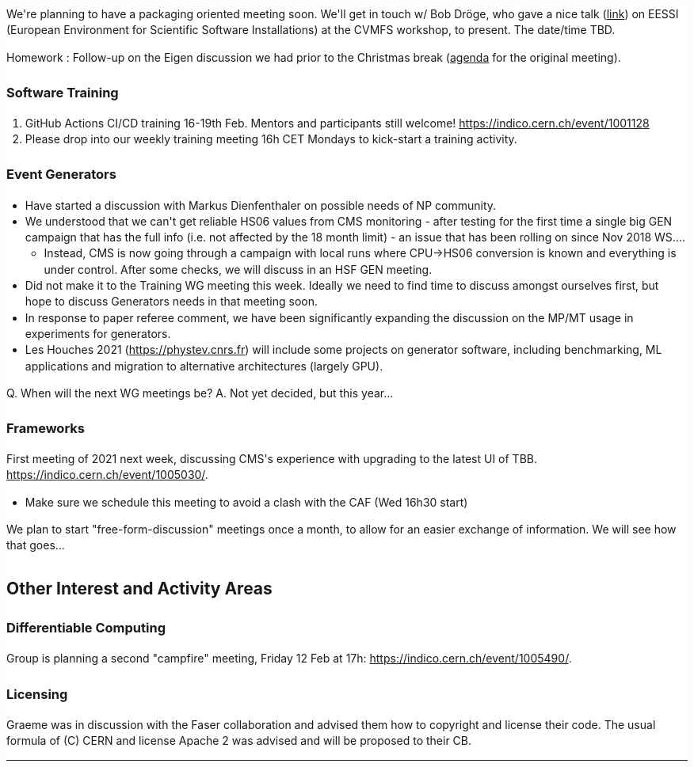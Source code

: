 We're planning to have a packaging oriented meeting soon. We'll get in touch w/ Bob Dröge, who gave a nice talk ([link](https://indico.cern.ch/event/885212/contributions/4120576/)) on EESSI (European Environment for Scientific Software Installations) at the CVMFS workshop, to present. The date/time TBD.

Homework : Follow-up on the Eigen discussion we had prior to the Christmas break ([agenda](https://indico.cern.ch/event/949460/) for the original meeting).

### Software Training

1. GitHub Actions CI/CD training 16-19th Feb. Mentors and participants still welcome! <https://indico.cern.ch/event/1001128>
2. Please drop into our weekly training meeting 16h CET Mondays to kick-start a training activity.


### Event Generators

- Have started a discussion with Markus Dienfenthaler on possible needs of NP community.
- We understood that we can't get reliable HS06 values from CMS monitoring - after testing for the first time a single big GEN campaign that has the full info (i.e. not affected by the 18 month limit) - an issue that has been rolling on since Nov 2018 WS....
    - Instead, CMS is now going through a campaign with local runs where CPU->HS06 conversion is known and everything is under control. After some checks, we will discuss in an HSF GEN meeting.
- Did not make it to the Training WG meeting this week. Ideally we need to find time to discuss amongst ourselves first, but hope to discuss Generators needs in that meeting soon.
- In response to paper referee comment, we have been significantly expanding the discussion on the MP/MT usage in experiments for generators.
- Les Houches 2021 (<https://phystev.cnrs.fr>) will include some projects on generator software, including benchmarking, ML applications and migration to alternative architectures (largely GPU).

Q. When will the next WG meetings be? A. Not yet decided, but this year...

### Frameworks

First meeting of 2021 next week, discussing CMS's experience with upgrading to the latest UI of TBB. <https://indico.cern.ch/event/1005030/>.

* Make sure we schedule this meeting to avoid a clash with the CAF (Wed 16h30 start)

We plan to start "free-form-discussion" meetings once a month, to allow for an easier exchange of information. We will see how that goes...

## Other Interest and Activity Areas

### Differentiable Computing

Group is planning a second "campfire" meeting, Friday 12 Feb at 17h: <https://indico.cern.ch/event/1005490/>.

### Licensing

Graeme was in discussion with the Faser collaboration and advised them how to copyright and license their code. The usual formula of (C) CERN and license Apache 2 was advised and will be proposed to their CB.

---